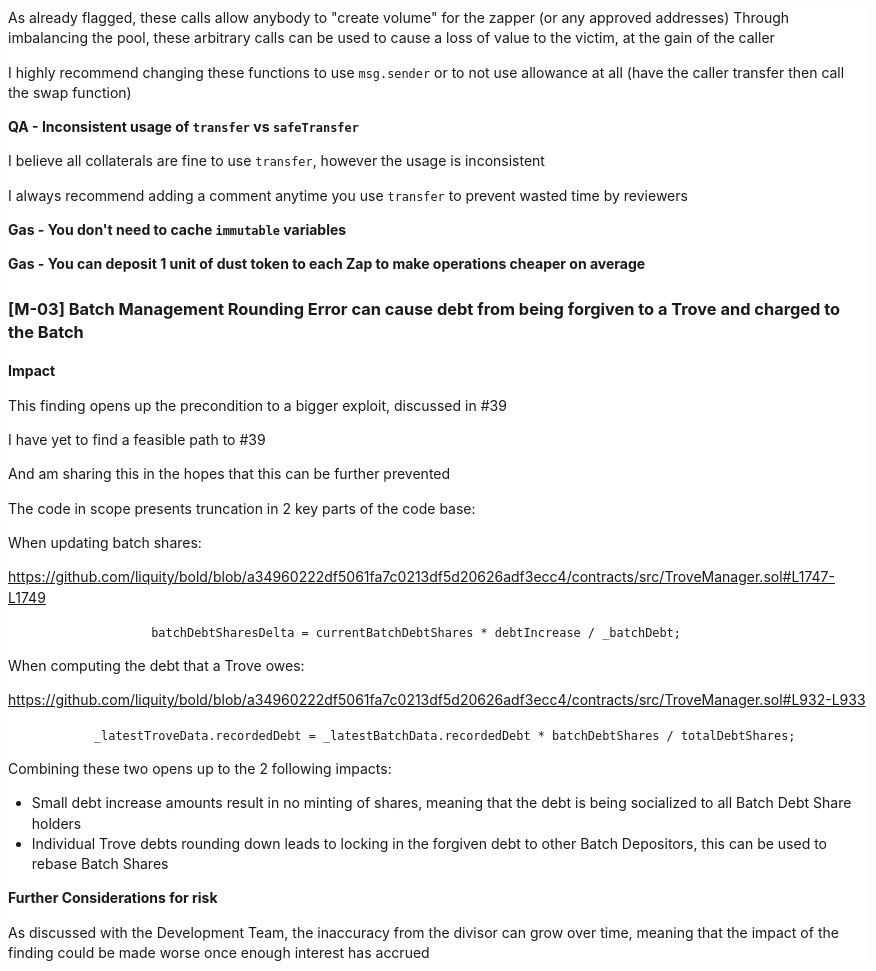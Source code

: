 As already flagged, these calls allow anybody to "create volume" for the zapper (or any approved addresses)
Through imbalancing the pool, these arbitrary calls can be used to cause a loss of value to the victim, at the gain of the caller

I highly recommend changing these functions to use `msg.sender` or to not use allowance at all (have the caller transfer then call the swap function)

**QA - Inconsistent usage of `transfer` vs `safeTransfer`**

I believe all collaterals are fine to use `transfer`, however the usage is inconsistent

I always recommend adding a comment anytime you use `transfer` to prevent wasted time by reviewers

**Gas - You don't need to cache `immutable` variables**

**Gas - You can deposit 1 unit of dust token to each Zap to make operations cheaper on average**

### [M-03] Batch Management Rounding Error can cause debt from being forgiven to a Trove and charged to the Batch

**Impact**

This finding opens up the precondition to a bigger exploit, discussed in #39

I have yet to find a feasible path to #39 

And am sharing this in the hopes that this can be further prevented

The code in scope presents truncation in 2 key parts of the code base:

When updating batch shares:

https://github.com/liquity/bold/blob/a34960222df5061fa7c0213df5d20626adf3ecc4/contracts/src/TroveManager.sol#L1747-L1749

```solidity
                    batchDebtSharesDelta = currentBatchDebtShares * debtIncrease / _batchDebt;
```

When computing the debt that a Trove owes:

https://github.com/liquity/bold/blob/a34960222df5061fa7c0213df5d20626adf3ecc4/contracts/src/TroveManager.sol#L932-L933

```solidity
            _latestTroveData.recordedDebt = _latestBatchData.recordedDebt * batchDebtShares / totalDebtShares;

```

Combining these two opens up to the 2 following impacts:

- Small debt increase amounts result in no minting of shares, meaning that the debt is being socialized to all Batch Debt Share holders
- Individual Trove debts rounding down leads to locking in the forgiven debt to other Batch Depositors, this can be used to rebase Batch Shares

**Further Considerations for risk**

As discussed with the Development Team, the inaccuracy from the divisor can grow over time, meaning that the impact of the finding could be made worse once enough interest has accrued
